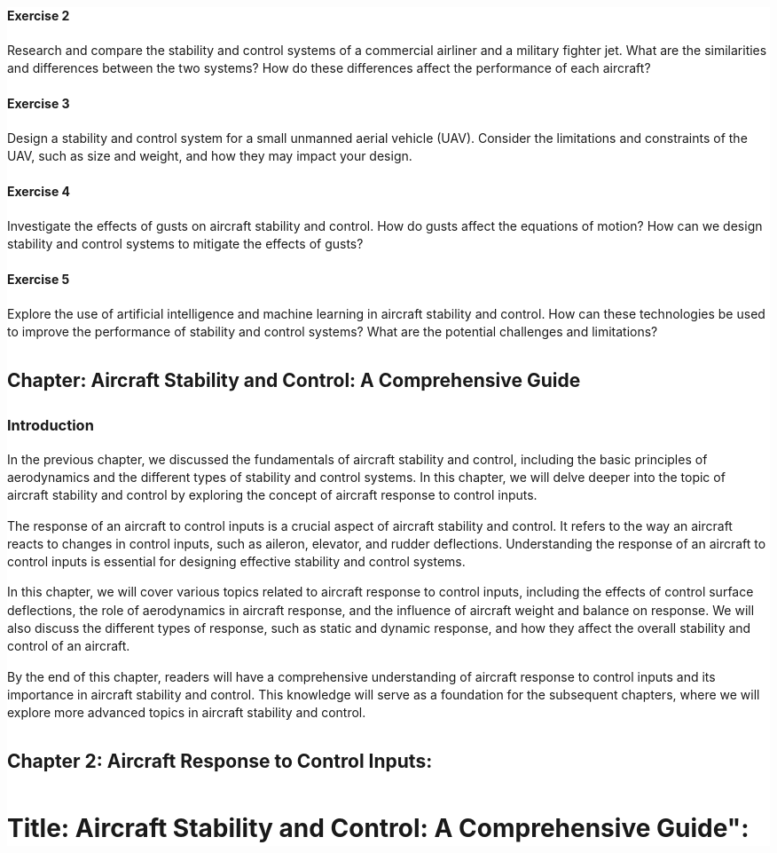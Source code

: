#### Exercise 2
Research and compare the stability and control systems of a commercial airliner and a military fighter jet. What are the similarities and differences between the two systems? How do these differences affect the performance of each aircraft?

#### Exercise 3
Design a stability and control system for a small unmanned aerial vehicle (UAV). Consider the limitations and constraints of the UAV, such as size and weight, and how they may impact your design.

#### Exercise 4
Investigate the effects of gusts on aircraft stability and control. How do gusts affect the equations of motion? How can we design stability and control systems to mitigate the effects of gusts?

#### Exercise 5
Explore the use of artificial intelligence and machine learning in aircraft stability and control. How can these technologies be used to improve the performance of stability and control systems? What are the potential challenges and limitations?


## Chapter: Aircraft Stability and Control: A Comprehensive Guide

### Introduction

In the previous chapter, we discussed the fundamentals of aircraft stability and control, including the basic principles of aerodynamics and the different types of stability and control systems. In this chapter, we will delve deeper into the topic of aircraft stability and control by exploring the concept of aircraft response to control inputs.

The response of an aircraft to control inputs is a crucial aspect of aircraft stability and control. It refers to the way an aircraft reacts to changes in control inputs, such as aileron, elevator, and rudder deflections. Understanding the response of an aircraft to control inputs is essential for designing effective stability and control systems.

In this chapter, we will cover various topics related to aircraft response to control inputs, including the effects of control surface deflections, the role of aerodynamics in aircraft response, and the influence of aircraft weight and balance on response. We will also discuss the different types of response, such as static and dynamic response, and how they affect the overall stability and control of an aircraft.

By the end of this chapter, readers will have a comprehensive understanding of aircraft response to control inputs and its importance in aircraft stability and control. This knowledge will serve as a foundation for the subsequent chapters, where we will explore more advanced topics in aircraft stability and control. 


## Chapter 2: Aircraft Response to Control Inputs:




# Title: Aircraft Stability and Control: A Comprehensive Guide":
